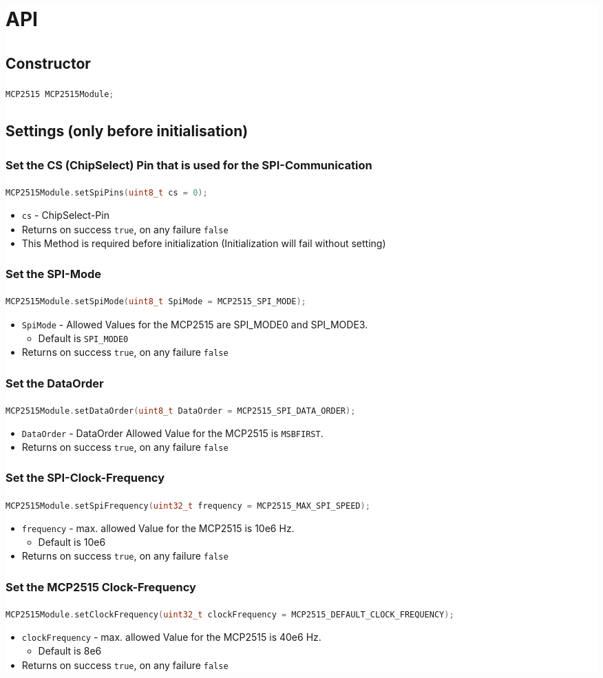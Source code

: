 # API

## Constructor

```c++
MCP2515 MCP2515Module;
```

## Settings (only before initialisation)

### Set the CS (ChipSelect) Pin that is used for the SPI-Communication

```c++
MCP2515Module.setSpiPins(uint8_t cs = 0);
```
- `cs` - ChipSelect-Pin
- Returns on success `true`, on any failure `false`
- This Method is required before initialization (Initialization will fail without setting)


### Set the SPI-Mode

```c++
MCP2515Module.setSpiMode(uint8_t SpiMode = MCP2515_SPI_MODE);
```
- `SpiMode` - Allowed Values for the MCP2515 are SPI_MODE0 and SPI_MODE3.
    - Default is `SPI_MODE0`
- Returns on success `true`, on any failure `false`


### Set the DataOrder

```c++
MCP2515Module.setDataOrder(uint8_t DataOrder = MCP2515_SPI_DATA_ORDER);
```
- `DataOrder` - DataOrder Allowed Value for the MCP2515 is `MSBFIRST`.
- Returns on success `true`, on any failure `false`


### Set the SPI-Clock-Frequency

```c++
MCP2515Module.setSpiFrequency(uint32_t frequency = MCP2515_MAX_SPI_SPEED);
```
- `frequency` - max. allowed Value for the MCP2515 is 10e6 Hz.
    - Default is 10e6
- Returns on success `true`, on any failure `false`


### Set the MCP2515 Clock-Frequency

```c++
MCP2515Module.setClockFrequency(uint32_t clockFrequency = MCP2515_DEFAULT_CLOCK_FREQUENCY);
```
- `clockFrequency` - max. allowed Value for the MCP2515 is 40e6 Hz.
    - Default is 8e6
- Returns on success `true`, on any failure `false`
